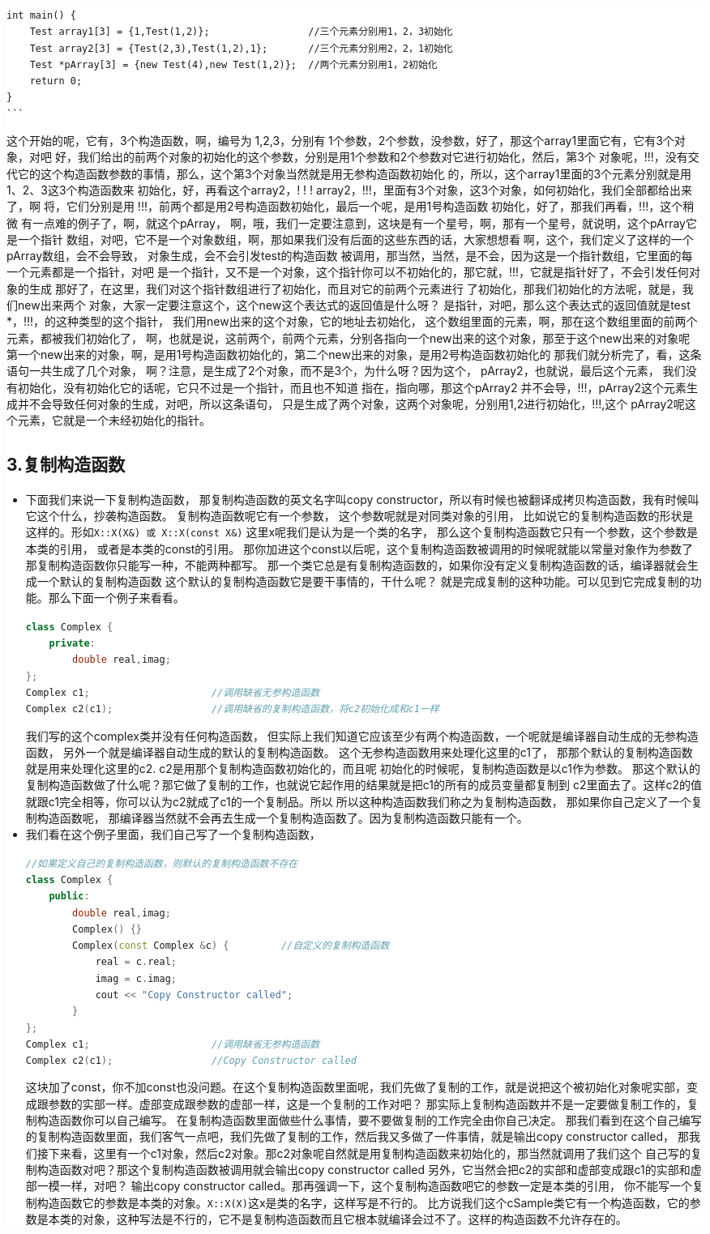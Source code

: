     int main() {
        Test array1[3] = {1,Test(1,2)};                 //三个元素分别用1，2，3初始化
        Test array2[3] = {Test(2,3),Test(1,2),1};       //三个元素分别用2，2，1初始化
        Test *pArray[3] = {new Test(4),new Test(1,2)};  //两个元素分别用1，2初始化
        return 0;
    }
    ```
  这个开始的呢，它有，3个构造函数，啊，编号为 1,2,3，分别有 1个参数，2个参数，没参数，好了，那这个array1里面它有，它有3个对象，对吧 好，我们给出的前两个对象的初始化的这个参数，分别是用1个参数和2个参数对它进行初始化，然后，第3个 对象呢，!!!，没有交代它的这个构造函数参数的事情，那么，这个第3个对象当然就是用无参构造函数初始化 的，所以，这个array1里面的3个元素分别就是用1、2、3这3个构造函数来 初始化，好，再看这个array2，! ! ! array2，!!!，里面有3个对象，这3个对象，如何初始化，我们全部都给出来了，啊 将，它们分别是用 !!!，前两个都是用2号构造函数初始化，最后一个呢，是用1号构造函数 初始化，好了，那我们再看，!!!，这个稍微 有一点难的例子了，啊，就这个pArray， 啊，哦，我们一定要注意到，这块是有一个星号，啊，那有一个星号，就说明，这个pArray它是一个指针 数组，对吧，它不是一个对象数组，啊，那如果我们没有后面的这些东西的话，大家想想看 啊，这个，我们定义了这样的一个pArray数组，会不会导致， 对象生成，会不会引发test的构造函数 被调用，那当然，当然，是不会，因为这是一个指针数组，它里面的每一个元素都是一个指针，对吧 是一个指针，又不是一个对象，这个指针你可以不初始化的，那它就，!!!，它就是指针好了，不会引发任何对象的生成 那好了，在这里，我们对这个指针数组进行了初始化，而且对它的前两个元素进行 了初始化，那我们初始化的方法呢，就是，我们new出来两个 对象，大家一定要注意这个，这个new这个表达式的返回值是什么呀？ 是指针，对吧，那么这个表达式的返回值就是test *，!!!，的这种类型的这个指针， 我们用new出来的这个对象，它的地址去初始化， 这个数组里面的元素，啊，那在这个数组里面的前两个元素，都被我们初始化了， 啊，也就是说，这前两个，前两个元素，分别各指向一个new出来的这个对象，那至于这个new出来的对象呢 第一个new出来的对象，啊，是用1号构造函数初始化的，第二个new出来的对象，是用2号构造函数初始化的 那我们就分析完了，看，这条语句一共生成了几个对象， 啊？注意，是生成了2个对象，而不是3个，为什么呀？因为这个， pArray2，也就说，最后这个元素， 我们没有初始化，没有初始化它的话呢，它只不过是一个指针，而且也不知道 指在，指向哪，那这个pArray2 并不会导，!!!，pArray2这个元素生成并不会导致任何对象的生成，对吧，所以这条语句， 只是生成了两个对象，这两个对象呢，分别用1,2进行初始化，!!!,这个 pArray2呢这个元素，它就是一个未经初始化的指针。
## 3.复制构造函数
- 下面我们来说一下复制构造函数， 那复制构造函数的英文名字叫copy constructor，所以有时候也被翻译成拷贝构造函数，我有时候叫它这个什么，抄袭构造函数。 复制构造函数呢它有一个参数， 这个参数呢就是对同类对象的引用， 比如说它的复制构造函数的形状是这样的。形如`X::X(X&) 或 X::X(const X&)` 这里x呢我们是认为是一个类的名字， 那么这个复制构造函数它只有一个参数，这个参数是本类的引用， 或者是本类的const的引用。 那你加进这个const以后呢，这个复制构造函数被调用的时候呢就能以常量对象作为参数了 那复制构造函数你只能写一种，不能两种都写。 那一个类它总是有复制构造函数的，如果你没有定义复制构造函数的话，编译器就会生成一个默认的复制构造函数 这个默认的复制构造函数它是要干事情的，干什么呢？ 就是完成复制的这种功能。可以见到它完成复制的功能。那么下面一个例子来看看。 
    ```C++
    class Complex {
        private:
            double real,imag;
    };      
    Complex c1;                     //调用缺省无参构造函数
    Complex c2(c1);                 //调用缺省的复制构造函数，将c2初始化成和c1一样
    ```
  我们写的这个complex类并没有任何构造函数， 但实际上我们知道它应该至少有两个构造函数，一个呢就是编译器自动生成的无参构造函数， 另外一个就是编译器自动生成的默认的复制构造函数。 这个无参构造函数用来处理化这里的c1了， 那那个默认的复制构造函数就是用来处理化这里的c2. c2是用那个复制构造函数初始化的，而且呢 初始化的时候呢，复制构造函数是以c1作为参数。 那这个默认的复制构造函数做了什么呢？那它做了复制的工作，也就说它起作用的结果就是把c1的所有的成员变量都复制到 c2里面去了。这样c2的值就跟c1完全相等，你可以认为c2就成了c1的一个复制品。所以 所以这种构造函数我们称之为复制构造函数， 那如果你自己定义了一个复制构造函数呢， 那编译器当然就不会再去生成一个复制构造函数了。因为复制构造函数只能有一个。 
- 我们看在这个例子里面，我们自己写了一个复制构造函数， 
    ```C++
    //如果定义自己的复制构造函数，则默认的复制构造函数不存在
    class Complex {
        public:
            double real,imag;
            Complex() {}
            Complex(const Complex &c) {         //自定义的复制构造函数
                real = c.real;
                imag = c.imag;
                cout << "Copy Constructor called";
            }
    };      
    Complex c1;                     //调用缺省无参构造函数
    Complex c2(c1);                 //Copy Constructor called
    ```
  这块加了const，你不加const也没问题。在这个复制构造函数里面呢，我们先做了复制的工作，就是说把这个被初始化对象呢实部，变成跟参数的实部一样。虚部变成跟参数的虚部一样，这是一个复制的工作对吧？ 那实际上复制构造函数并不是一定要做复制工作的，复制构造函数你可以自己编写。 在复制构造函数里面做些什么事情，要不要做复制的工作完全由你自己决定。 那我们看到在这个自己编写的复制构造函数里面，我们客气一点吧，我们先做了复制的工作，然后我又多做了一件事情，就是输出copy constructor called， 那我们接下来看，这里有一个c1对象，然后c2对象。那c2对象呢自然就是用复制构造函数来初始化的，那当然就调用了我们这个 自己写的复制构造函数对吧？那这个复制构造函数被调用就会输出copy constructor called 另外，它当然会把c2的实部和虚部变成跟c1的实部和虚部一模一样，对吧？ 输出copy constructor called。那再强调一下，这个复制构造函数吧它的参数一定是本类的引用， 你不能写一个复制构造函数它的参数是本类的对象。`X::X(X)`这x是类的名字，这样写是不行的。 比方说我们这个cSample类它有一个构造函数，它的参数是本类的对象，这种写法是不行的，它不是复制构造函数而且它根本就编译会过不了。这样的构造函数不允许存在的。 
